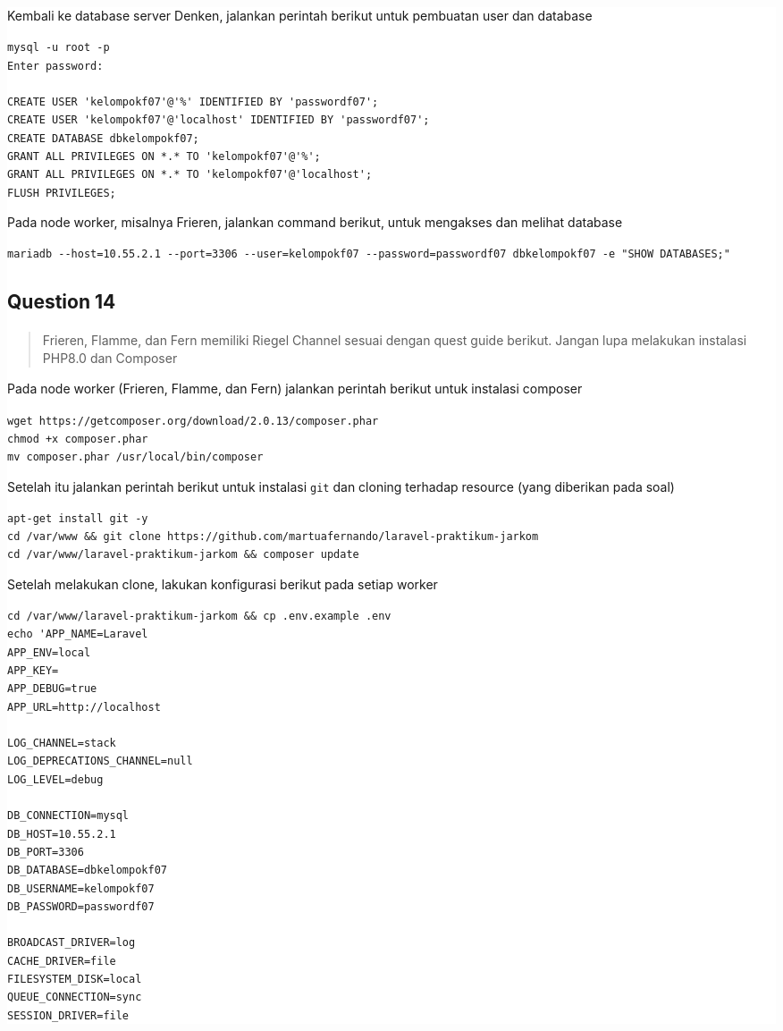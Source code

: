 Kembali ke database server Denken, jalankan perintah berikut untuk pembuatan user dan database

```
mysql -u root -p
Enter password:

CREATE USER 'kelompokf07'@'%' IDENTIFIED BY 'passwordf07';
CREATE USER 'kelompokf07'@'localhost' IDENTIFIED BY 'passwordf07';
CREATE DATABASE dbkelompokf07;
GRANT ALL PRIVILEGES ON *.* TO 'kelompokf07'@'%';
GRANT ALL PRIVILEGES ON *.* TO 'kelompokf07'@'localhost';
FLUSH PRIVILEGES;
```

Pada node worker, misalnya Frieren, jalankan command berikut, untuk mengakses dan melihat database

```
mariadb --host=10.55.2.1 --port=3306 --user=kelompokf07 --password=passwordf07 dbkelompokf07 -e "SHOW DATABASES;"
```

## Question 14

> Frieren, Flamme, dan Fern memiliki Riegel Channel sesuai dengan quest guide berikut. Jangan lupa melakukan instalasi PHP8.0 dan Composer

Pada node worker (Frieren, Flamme, dan Fern) jalankan perintah berikut untuk instalasi composer

```
wget https://getcomposer.org/download/2.0.13/composer.phar
chmod +x composer.phar
mv composer.phar /usr/local/bin/composer
```

Setelah itu jalankan perintah berikut untuk instalasi `git` dan cloning terhadap resource (yang diberikan pada soal)

```
apt-get install git -y
cd /var/www && git clone https://github.com/martuafernando/laravel-praktikum-jarkom
cd /var/www/laravel-praktikum-jarkom && composer update
```

Setelah melakukan clone, lakukan konfigurasi berikut pada setiap worker

```
cd /var/www/laravel-praktikum-jarkom && cp .env.example .env
echo 'APP_NAME=Laravel
APP_ENV=local
APP_KEY=
APP_DEBUG=true
APP_URL=http://localhost

LOG_CHANNEL=stack
LOG_DEPRECATIONS_CHANNEL=null
LOG_LEVEL=debug

DB_CONNECTION=mysql
DB_HOST=10.55.2.1
DB_PORT=3306
DB_DATABASE=dbkelompokf07
DB_USERNAME=kelompokf07
DB_PASSWORD=passwordf07

BROADCAST_DRIVER=log
CACHE_DRIVER=file
FILESYSTEM_DISK=local
QUEUE_CONNECTION=sync
SESSION_DRIVER=file
```